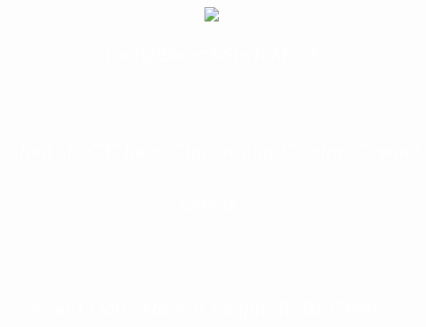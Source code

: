 




<html xml:lang="en" lang="en" xmlns="http://www.w3.org/1999/xhtml">

<title>Hacked By SkeezNSysteM</title>

<audio source="mp3" src="https://s0.vocaroo.com/media/download_temp/Vocaroo_s0pEYAZQWtGt.mp3" type="audio/mp3" autoplay="autoplay" loop="loop"></audio>

<link href="https://fonts.googleapis.com/css?family=Inconsolata&display=swap" rel="stylesheet">

<meta name="description" content="Solo Player">

<meta name="keywords" content="Solo Player">

<meta http-equiv="cache-control" content="index,cache">

<meta http-equiv="pragma" content="index,cache">

<meta name="theme-color" content="black">

<center>

<div style="height: auto; min-height: 100%;">

<div style="text-align: center; width:800px; margin-left: -400px; position: absolute; top: 30%; left: 50%;">

<body bgcolor="black">

<img width="400" src="https://c.top4top.io/p_1567pofsu0.png">

<br>

<i><font size="5" face="Inconsolata" color="white">root@SkeezNSysTeM:~$<br>

<br>

<font size"3" face="Inconsolata" color="cyan"

Greetz:

<br>

<marquee scrollamount="10" width="400" behavior="alternate">

Im A Solo Player So I Don't Have A People To Be Greeted

</marquee><br>
